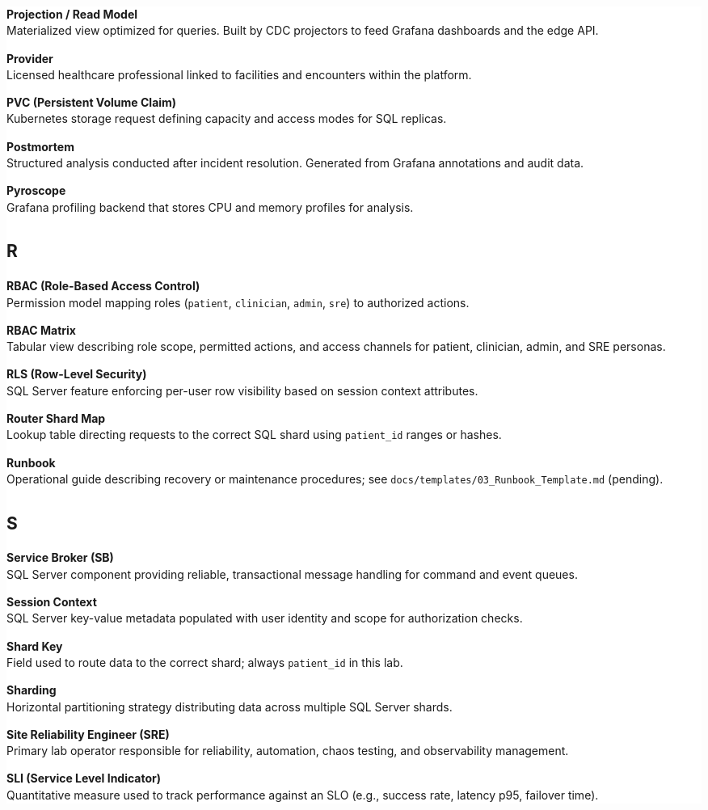 **Projection / Read Model**  
Materialized view optimized for queries. Built by CDC projectors to feed Grafana dashboards and the edge API.

**Provider**  
Licensed healthcare professional linked to facilities and encounters within the platform.

**PVC (Persistent Volume Claim)**  
Kubernetes storage request defining capacity and access modes for SQL replicas.

**Postmortem**  
Structured analysis conducted after incident resolution. Generated from Grafana annotations and audit data.

**Pyroscope**  
Grafana profiling backend that stores CPU and memory profiles for analysis.

## R

**RBAC (Role-Based Access Control)**  
Permission model mapping roles (`patient`, `clinician`, `admin`, `sre`) to authorized actions.

**RBAC Matrix**  
Tabular view describing role scope, permitted actions, and access channels
for patient, clinician, admin, and SRE personas.

**RLS (Row-Level Security)**  
SQL Server feature enforcing per-user row visibility based on session context attributes.

**Router Shard Map**  
Lookup table directing requests to the correct SQL shard using `patient_id` ranges or hashes.

**Runbook**  
Operational guide describing recovery or maintenance procedures; see `docs/templates/03_Runbook_Template.md` (pending).

## S

**Service Broker (SB)**  
SQL Server component providing reliable, transactional message handling for command and event queues.

**Session Context**  
SQL Server key-value metadata populated with user identity and scope for authorization checks.

**Shard Key**  
Field used to route data to the correct shard; always `patient_id` in this lab.

**Sharding**  
Horizontal partitioning strategy distributing data across multiple SQL Server shards.

**Site Reliability Engineer (SRE)**  
Primary lab operator responsible for reliability, automation, chaos testing, and observability management.

**SLI (Service Level Indicator)**  
Quantitative measure used to track performance against an SLO (e.g., success rate, latency p95, failover time).
